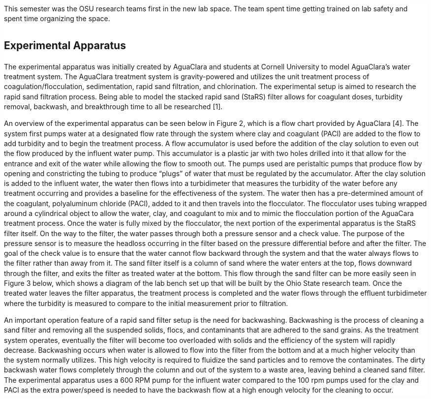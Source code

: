 This semester was the OSU research teams first in the new lab space. The team spent time getting trained on lab safety and spent time organizing the space.  
## Experimental Apparatus
The experimental apparatus was initially created by AguaClara and students at Cornell University to model AguaClara’s water treatment system. The AguaClara treatment system is gravity-powered and utilizes the unit treatment process of coagulation/flocculation, sedimentation, rapid sand filtration, and chlorination. The experimental setup is aimed to research the rapid sand filtration process. Being able to model the stacked rapid sand (StaRS) filter allows for coagulant doses, turbidity removal, backwash, and breakthrough time to all be researched [1]. 

An overview of the experimental apparatus can be seen below in Figure 2, which is a flow chart provided by AguaClara [4]. The system first pumps water at a designated flow rate through the system where clay and coagulant (PACl) are added to the flow to add turbidity and to begin the treatment process. A flow accumulator is used before the addition of the clay solution to even out the flow produced by the influent water pump. This accumulator is a plastic jar with two holes drilled into it that allow for the entrance and exit of the water while allowing the flow to smooth out. The pumps used are peristaltic pumps that produce flow by opening and constricting the tubing to produce “plugs” of water that must be regulated by the accumulator. After the clay solution is added to the influent water, the water then flows into a turbidimeter that measures the turbidity of the water before any treatment occurring and provides a baseline for the effectiveness of the system. The water then has a pre-determined amount of the coagulant, polyaluminum chloride (PACl), added to it and then travels into the flocculator. The flocculator uses tubing wrapped around a cylindrical object to allow the water, clay, and coagulant to mix and to mimic the flocculation portion of the AguaCara treatment process. Once the water is fully mixed by the flocculator, the next portion of the experimental apparatus is the StaRS filter itself. On the way to the filter, the water passes through both a pressure sensor and a check value. The purpose of the pressure sensor is to measure the headloss occurring in the filter based on the pressure differential before and after the filter. The goal of the check value is to ensure that the water cannot flow backward through the system and that the water always flows to the filter rather than away from it. The sand filter itself is a column of sand where the water enters at the top, flows downward through the filter, and exits the filter as treated water at the bottom. This flow through the sand filter can be more easily seen in Figure 3 below, which shows a diagram of the lab bench set up that will be built by the Ohio State research team. Once the treated water leaves the filter apparatus, the treatment process is completed and the water flows through the effluent turbidimeter where the turbidity is measured to compare to the initial measurement prior to filtration.  

An important operation feature of a rapid sand filter setup is the need for backwashing. Backwashing is the process of cleaning a sand filter and removing all the suspended solids, flocs, and contaminants that are adhered to the sand grains. As the treatment system operates, eventually the filter will become too overloaded with solids and the efficiency of the system will rapidly decrease. Backwashing occurs when water is allowed to flow into the filter from the bottom and at a much higher velocity than the system normally utilizes. This high velocity is required to fluidize the sand particles and to remove the contaminates. The dirty backwash water flows completely through the column and out of the system to a waste area, leaving behind a cleaned sand filter. The experimental apparatus uses a 600 RPM pump for the influent water compared to the 100 rpm pumps used for the clay and PACl as the extra power/speed is needed to have the backwash flow at a high enough velocity for the cleaning to occur.
